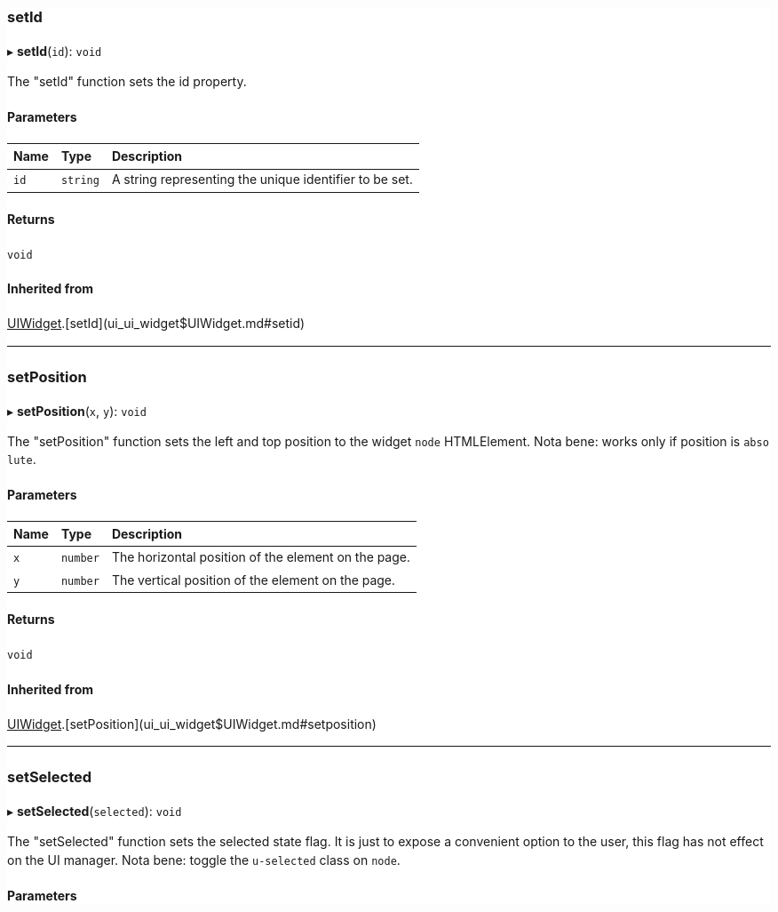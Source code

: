 ### setId

▸ **setId**(`id`): `void`

The "setId" function sets the id property.

#### Parameters

| Name | Type | Description |
| :------ | :------ | :------ |
| `id` | `string` | A string representing the unique identifier to be set. |

#### Returns

`void`

#### Inherited from

[UIWidget](ui_ui_widget$UIWidget.md).[setId](ui_ui_widget$UIWidget.md#setid)

___

### setPosition

▸ **setPosition**(`x`, `y`): `void`

The "setPosition" function sets the left and top position to the widget `node` HTMLElement.
Nota bene: works only if position is `absolute`.

#### Parameters

| Name | Type | Description |
| :------ | :------ | :------ |
| `x` | `number` | The horizontal position of the element on the page. |
| `y` | `number` | The vertical position of the element on the page. |

#### Returns

`void`

#### Inherited from

[UIWidget](ui_ui_widget$UIWidget.md).[setPosition](ui_ui_widget$UIWidget.md#setposition)

___

### setSelected

▸ **setSelected**(`selected`): `void`

The "setSelected" function sets the selected state flag.
It is just to expose a convenient option to the user, this flag has not effect on the UI manager.
Nota bene: toggle the `u-selected` class on `node`.

#### Parameters
